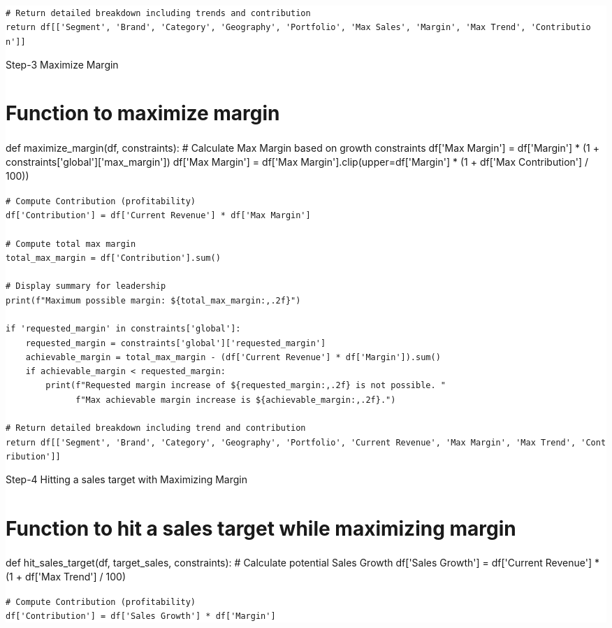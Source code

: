     # Return detailed breakdown including trends and contribution
    return df[['Segment', 'Brand', 'Category', 'Geography', 'Portfolio', 'Max Sales', 'Margin', 'Max Trend', 'Contribution']]
Step-3 Maximize Margin
# Function to maximize margin
def maximize_margin(df, constraints):
    # Calculate Max Margin based on growth constraints
    df['Max Margin'] = df['Margin'] * (1 + constraints['global']['max_margin'])
    df['Max Margin'] = df['Max Margin'].clip(upper=df['Margin'] * (1 + df['Max Contribution'] / 100))

    # Compute Contribution (profitability)
    df['Contribution'] = df['Current Revenue'] * df['Max Margin']

    # Compute total max margin
    total_max_margin = df['Contribution'].sum()

    # Display summary for leadership
    print(f"Maximum possible margin: ${total_max_margin:,.2f}")
    
    if 'requested_margin' in constraints['global']:
        requested_margin = constraints['global']['requested_margin']
        achievable_margin = total_max_margin - (df['Current Revenue'] * df['Margin']).sum()
        if achievable_margin < requested_margin:
            print(f"Requested margin increase of ${requested_margin:,.2f} is not possible. "
                  f"Max achievable margin increase is ${achievable_margin:,.2f}.")

    # Return detailed breakdown including trend and contribution
    return df[['Segment', 'Brand', 'Category', 'Geography', 'Portfolio', 'Current Revenue', 'Max Margin', 'Max Trend', 'Contribution']]
Step-4 Hitting a sales target with Maximizing Margin
# Function to hit a sales target while maximizing margin
def hit_sales_target(df, target_sales, constraints):
    # Calculate potential Sales Growth
    df['Sales Growth'] = df['Current Revenue'] * (1 + df['Max Trend'] / 100)

    # Compute Contribution (profitability)
    df['Contribution'] = df['Sales Growth'] * df['Margin']
